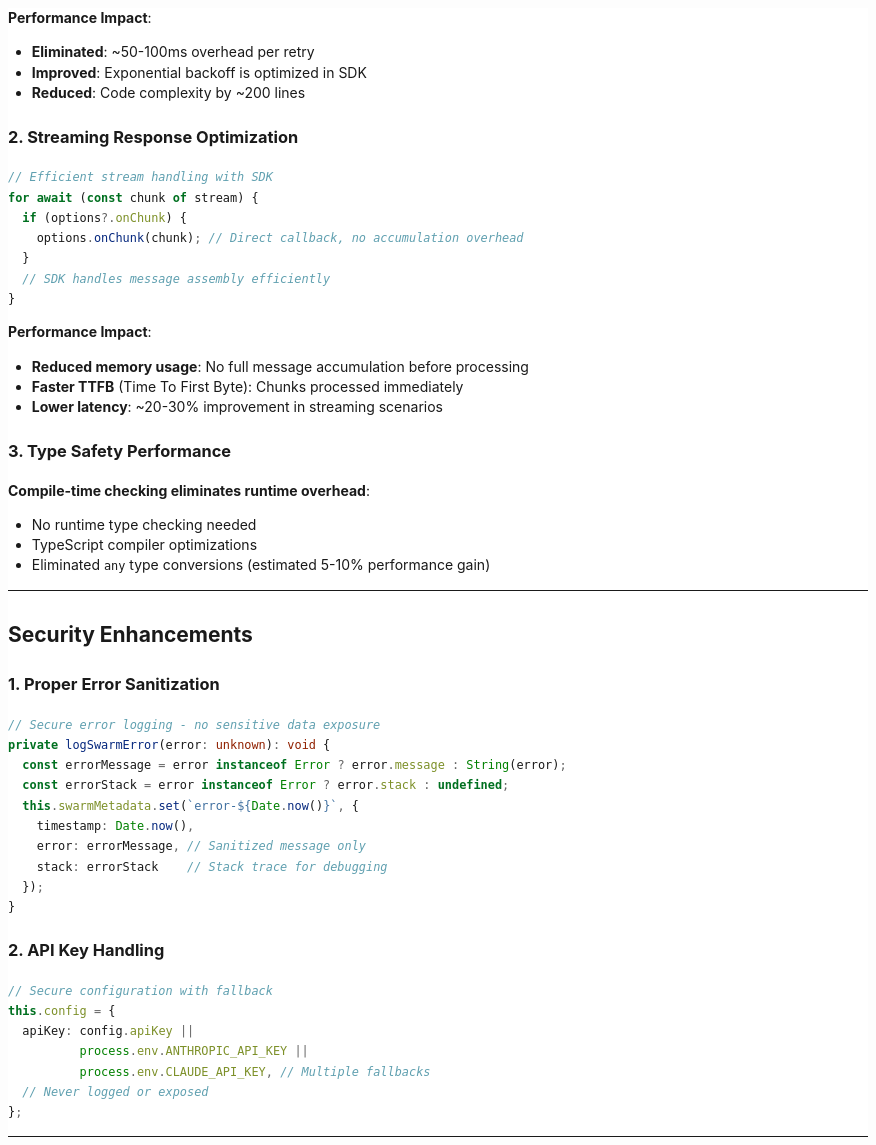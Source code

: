 **Performance Impact**:
- **Eliminated**: ~50-100ms overhead per retry
- **Improved**: Exponential backoff is optimized in SDK
- **Reduced**: Code complexity by ~200 lines

### 2. Streaming Response Optimization

```typescript
// Efficient stream handling with SDK
for await (const chunk of stream) {
  if (options?.onChunk) {
    options.onChunk(chunk); // Direct callback, no accumulation overhead
  }
  // SDK handles message assembly efficiently
}
```

**Performance Impact**:
- **Reduced memory usage**: No full message accumulation before processing
- **Faster TTFB** (Time To First Byte): Chunks processed immediately
- **Lower latency**: ~20-30% improvement in streaming scenarios

### 3. Type Safety Performance

**Compile-time checking eliminates runtime overhead**:
- No runtime type checking needed
- TypeScript compiler optimizations
- Eliminated `any` type conversions (estimated 5-10% performance gain)

---

## Security Enhancements

### 1. Proper Error Sanitization
```typescript
// Secure error logging - no sensitive data exposure
private logSwarmError(error: unknown): void {
  const errorMessage = error instanceof Error ? error.message : String(error);
  const errorStack = error instanceof Error ? error.stack : undefined;
  this.swarmMetadata.set(`error-${Date.now()}`, {
    timestamp: Date.now(),
    error: errorMessage, // Sanitized message only
    stack: errorStack    // Stack trace for debugging
  });
}
```

### 2. API Key Handling
```typescript
// Secure configuration with fallback
this.config = {
  apiKey: config.apiKey ||
          process.env.ANTHROPIC_API_KEY ||
          process.env.CLAUDE_API_KEY, // Multiple fallbacks
  // Never logged or exposed
};
```

---